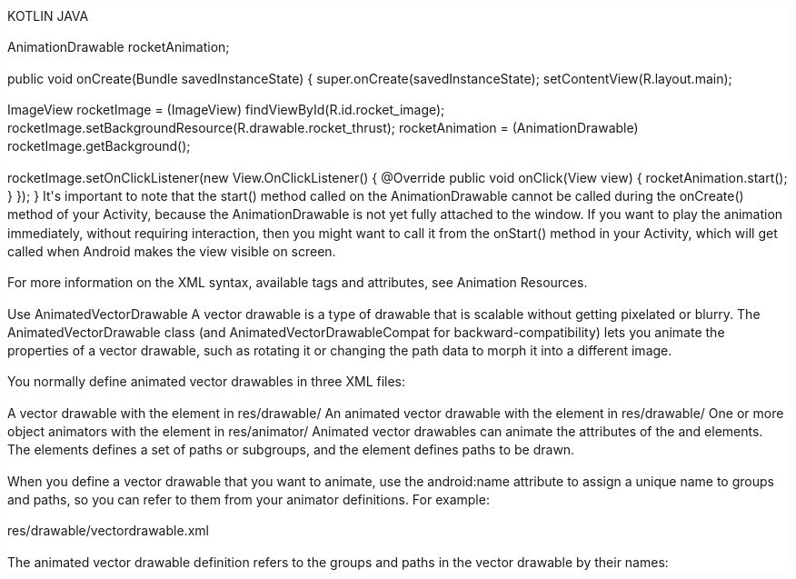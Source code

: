 KOTLIN
JAVA

AnimationDrawable rocketAnimation;

public void onCreate(Bundle savedInstanceState) {
  super.onCreate(savedInstanceState);
  setContentView(R.layout.main);

  ImageView rocketImage = (ImageView) findViewById(R.id.rocket_image);
  rocketImage.setBackgroundResource(R.drawable.rocket_thrust);
  rocketAnimation = (AnimationDrawable) rocketImage.getBackground();

  rocketImage.setOnClickListener(new View.OnClickListener() {
      @Override
      public void onClick(View view) {
        rocketAnimation.start();
      }
  });
}
It's important to note that the start() method called on the AnimationDrawable cannot be called during the onCreate() method of your Activity, because the AnimationDrawable is not yet fully attached to the window. If you want to play the animation immediately, without requiring interaction, then you might want to call it from the onStart() method in your Activity, which will get called when Android makes the view visible on screen.

For more information on the XML syntax, available tags and attributes, see Animation Resources.

Use AnimatedVectorDrawable
A vector drawable is a type of drawable that is scalable without getting pixelated or blurry. The AnimatedVectorDrawable class (and AnimatedVectorDrawableCompat for backward-compatibility) lets you animate the properties of a vector drawable, such as rotating it or changing the path data to morph it into a different image.

You normally define animated vector drawables in three XML files:

A vector drawable with the <vector> element in res/drawable/
An animated vector drawable with the <animated-vector> element in res/drawable/
One or more object animators with the <objectAnimator> element in res/animator/
Animated vector drawables can animate the attributes of the <group> and <path> elements. The <group> elements defines a set of paths or subgroups, and the <path> element defines paths to be drawn.

When you define a vector drawable that you want to animate, use the android:name attribute to assign a unique name to groups and paths, so you can refer to them from your animator definitions. For example:

res/drawable/vectordrawable.xml


<vector xmlns:android="http://schemas.android.com/apk/res/android"
    android:height="64dp"
    android:width="64dp"
    android:viewportHeight="600"
    android:viewportWidth="600">
    <group
        android:name="rotationGroup"
        android:pivotX="300.0"
        android:pivotY="300.0"
        android:rotation="45.0" >
        <path
            android:name="v"
            android:fillColor="#000000"
            android:pathData="M300,70 l 0,-70 70,70 0,0 -70,70z" />
    </group>
</vector>
The animated vector drawable definition refers to the groups and paths in the vector drawable by their names:
